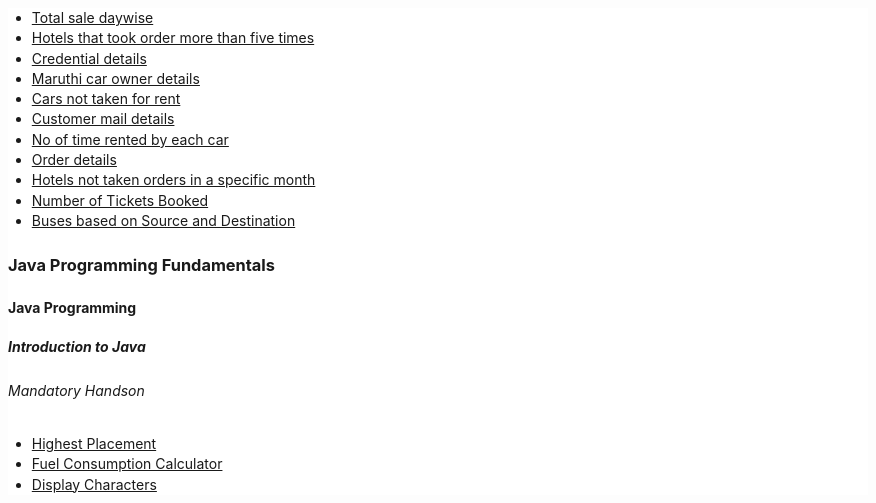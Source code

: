 - [Total sale daywise](https://github.com/RitamChakraborty/Cognizant_Gen_C_Learn/tree/master/Java%20Basics%20Learning%20Path/SQL%20Programming/Querying%20Database%20-%20Operators%2C%20%20Aggregate%2C%20String%2C%20Date%20Functions/Additional%20Handson/Total%20sale%20daywise)
- [Hotels that took order more than five times](https://github.com/RitamChakraborty/Cognizant_Gen_C_Learn/tree/master/Java%20Basics%20Learning%20Path/SQL%20Programming/Querying%20Database%20-%20Operators%2C%20%20Aggregate%2C%20String%2C%20Date%20Functions/Additional%20Handson/Hotels%20that%20took%20order%20more%20than%20five%20times)
- [Credential details](https://github.com/RitamChakraborty/Cognizant_Gen_C_Learn/tree/master/Java%20Basics%20Learning%20Path/SQL%20Programming/Querying%20Database%20-%20Operators%2C%20%20Aggregate%2C%20String%2C%20Date%20Functions/Additional%20Handson/Credential%20details)
- [Maruthi car owner details](https://github.com/RitamChakraborty/Cognizant_Gen_C_Learn/tree/master/Java%20Basics%20Learning%20Path/SQL%20Programming/Querying%20Database%20-%20Operators%2C%20%20Aggregate%2C%20String%2C%20Date%20Functions/Additional%20Handson/Maruthi%20car%20owner%20details)
- [Cars not taken for rent](https://github.com/RitamChakraborty/Cognizant_Gen_C_Learn/tree/master/Java%20Basics%20Learning%20Path/SQL%20Programming/Querying%20Database%20-%20Operators%2C%20%20Aggregate%2C%20String%2C%20Date%20Functions/Additional%20Handson/Cars%20not%20taken%20for%20rent)
- [Customer mail details](https://github.com/RitamChakraborty/Cognizant_Gen_C_Learn/tree/master/Java%20Basics%20Learning%20Path/SQL%20Programming/Querying%20Database%20-%20Operators%2C%20%20Aggregate%2C%20String%2C%20Date%20Functions/Additional%20Handson/Customer%20mail%20details)
- [No of time rented by each car](https://github.com/RitamChakraborty/Cognizant_Gen_C_Learn/tree/master/Java%20Basics%20Learning%20Path/SQL%20Programming/Querying%20Database%20-%20Operators%2C%20%20Aggregate%2C%20String%2C%20Date%20Functions/Additional%20Handson/No%20of%20time%20rented%20by%20each%20car)
- [Order details](https://github.com/RitamChakraborty/Cognizant_Gen_C_Learn/tree/master/Java%20Basics%20Learning%20Path/SQL%20Programming/Querying%20Database%20-%20Operators%2C%20%20Aggregate%2C%20String%2C%20Date%20Functions/Additional%20Handson/Order%20details)
- [Hotels not taken orders in a specific month](https://github.com/RitamChakraborty/Cognizant_Gen_C_Learn/tree/master/Java%20Basics%20Learning%20Path/SQL%20Programming/Querying%20Database%20-%20Operators%2C%20%20Aggregate%2C%20String%2C%20Date%20Functions/Additional%20Handson/Hotels%20not%20taken%20orders%20in%20a%20specific%20month)
- [Number of Tickets Booked](https://github.com/RitamChakraborty/Cognizant_Gen_C_Learn/tree/master/Java%20Basics%20Learning%20Path/SQL%20Programming/Querying%20Database%20-%20Operators%2C%20%20Aggregate%2C%20String%2C%20Date%20Functions/Additional%20Handson/Number%20of%20Tickets%20Booked)
- [Buses based on Source and Destination](https://github.com/RitamChakraborty/Cognizant_Gen_C_Learn/tree/master/Java%20Basics%20Learning%20Path/SQL%20Programming/Querying%20Database%20-%20Operators%2C%20%20Aggregate%2C%20String%2C%20Date%20Functions/Additional%20Handson/Buses%20based%20on%20Source%20and%20Destination)

<h3>Java Programming Fundamentals</h3>

<h4>Java Programming</h4>

<h5>Introduction to Java</h5>

<h6>Mandatory Handson</h6>

- [Highest Placement](https://github.com/RitamChakraborty/Cognizant_Gen_C_Learn/tree/master/Java%20Basics%20Learning%20Path/Java%20Programming%20Fundamentals/Java%20Programming/Introduction%20to%20Java/Mandatory%20Handson/Highest%20Placement)
- [Fuel Consumption Calculator](https://github.com/RitamChakraborty/Cognizant_Gen_C_Learn/tree/master/Java%20Basics%20Learning%20Path/Java%20Programming%20Fundamentals/Java%20Programming/Introduction%20to%20Java/Mandatory%20Handson/Fuel%20Consumption%20Calculator)
- [Display Characters](https://github.com/RitamChakraborty/Cognizant_Gen_C_Learn/tree/master/Java%20Basics%20Learning%20Path/Java%20Programming%20Fundamentals/Java%20Programming/Introduction%20to%20Java/Mandatory%20Handson/Display%20Characters)
